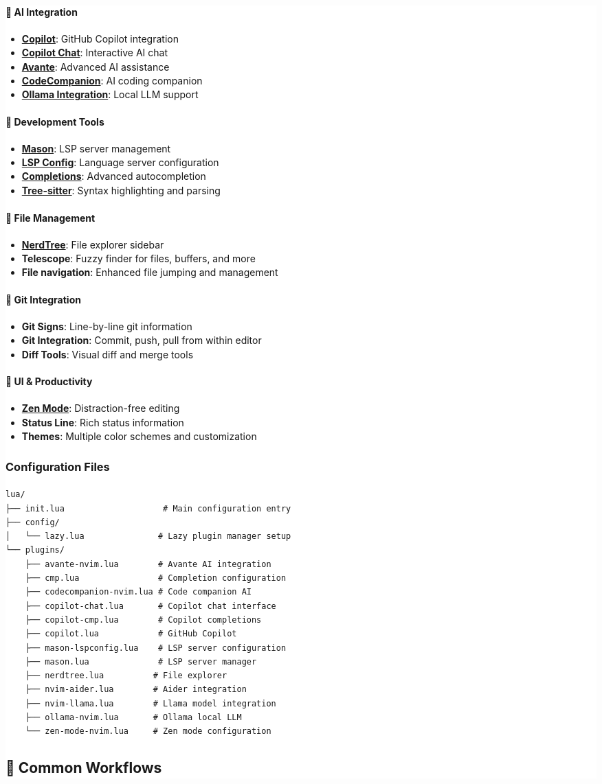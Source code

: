 #### **🤖 AI Integration**
- **[Copilot](lua/plugins/copilot.lua)**: GitHub Copilot integration
- **[Copilot Chat](lua/plugins/copilot-chat.lua)**: Interactive AI chat
- **[Avante](lua/plugins/avante-nvim.lua)**: Advanced AI assistance
- **[CodeCompanion](lua/plugins/codecompanion-nvim.lua)**: AI coding companion
- **[Ollama Integration](lua/plugins/ollama-nvim.lua)**: Local LLM support

#### **🔧 Development Tools**
- **[Mason](lua/plugins/mason.lua)**: LSP server management
- **[LSP Config](lua/plugins/mason-lspconfig.lua)**: Language server configuration  
- **[Completions](lua/plugins/cmp.lua)**: Advanced autocompletion
- **[Tree-sitter](lua/config/lazy.lua)**: Syntax highlighting and parsing

#### **📁 File Management**
- **[NerdTree](lua/plugins/nerdtree.lua)**: File explorer sidebar
- **Telescope**: Fuzzy finder for files, buffers, and more
- **File navigation**: Enhanced file jumping and management

#### **🔄 Git Integration**
- **Git Signs**: Line-by-line git information
- **Git Integration**: Commit, push, pull from within editor
- **Diff Tools**: Visual diff and merge tools

#### **🎨 UI & Productivity**
- **[Zen Mode](lua/plugins/zen-mode-nvim.lua)**: Distraction-free editing
- **Status Line**: Rich status information
- **Themes**: Multiple color schemes and customization

### **Configuration Files**

```
lua/
├── init.lua                    # Main configuration entry
├── config/
│   └── lazy.lua               # Lazy plugin manager setup
└── plugins/
    ├── avante-nvim.lua        # Avante AI integration
    ├── cmp.lua                # Completion configuration
    ├── codecompanion-nvim.lua # Code companion AI
    ├── copilot-chat.lua       # Copilot chat interface
    ├── copilot-cmp.lua        # Copilot completions
    ├── copilot.lua            # GitHub Copilot
    ├── mason-lspconfig.lua    # LSP server configuration
    ├── mason.lua              # LSP server manager
    ├── nerdtree.lua          # File explorer
    ├── nvim-aider.lua        # Aider integration
    ├── nvim-llama.lua        # Llama model integration
    ├── ollama-nvim.lua       # Ollama local LLM
    └── zen-mode-nvim.lua     # Zen mode configuration
```

## 🎯 **Common Workflows**
